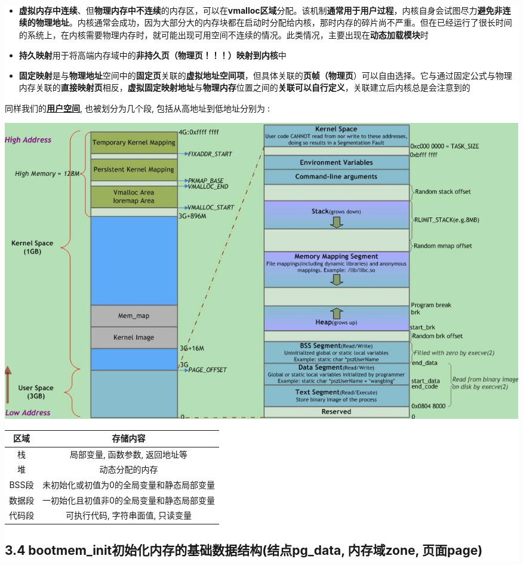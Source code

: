 - **虚拟内存中连续**、但**物理内存中不连续**的内存区，可以在**vmalloc区域**分配。该机制**通常用于用户过程**，内核自身会试图尽力**避免非连续的物理地址**。内核通常会成功，因为大部分大的内存块都在启动时分配给内核，那时内存的碎片尚不严重。但在已经运行了很长时间的系统上，在内核需要物理内存时，就可能出现可用空间不连续的情况。此类情况，主要出现在**动态加载模块**时

- **持久映射**用于将高端内存域中的**非持久页（物理页！！！）映射到内核**中

- **固定映射**是与**物理地址**空间中的**固定页**关联的**虚拟地址空间项**，但具体关联的**页帧（物理页**）可以自由选择。它与通过固定公式与物理内存关联的**直接映射页**相反，**虚拟固定映射地址**与**物理内存**位置之间的**关联可以自行定义**，关联建立后内核总是会注意到的

同样我们的[**用户空间**](http://www.360doc.com/content/14/1020/21/19947352_418512226.shtml), 也被划分为几个段, 包括从高地址到低地址分别为 :

![进程的虚拟地址空间](./images/user_space.jpg)

| 区域 | 存储内容 |
|:---:|:------:|
|  栈   | 局部变量, 函数参数, 返回地址等 |
|  堆   | 动态分配的内存 |
| BSS段 | 未初始化或初值为0的全局变量和静态局部变量|
| 数据段 | 一初始化且初值非0的全局变量和静态局部变量|
| 代码段 | 可执行代码, 字符串面值, 只读变量 |

## 3.4 bootmem\_init初始化内存的基础数据结构(结点pg\_data, 内存域zone, 页面page)
